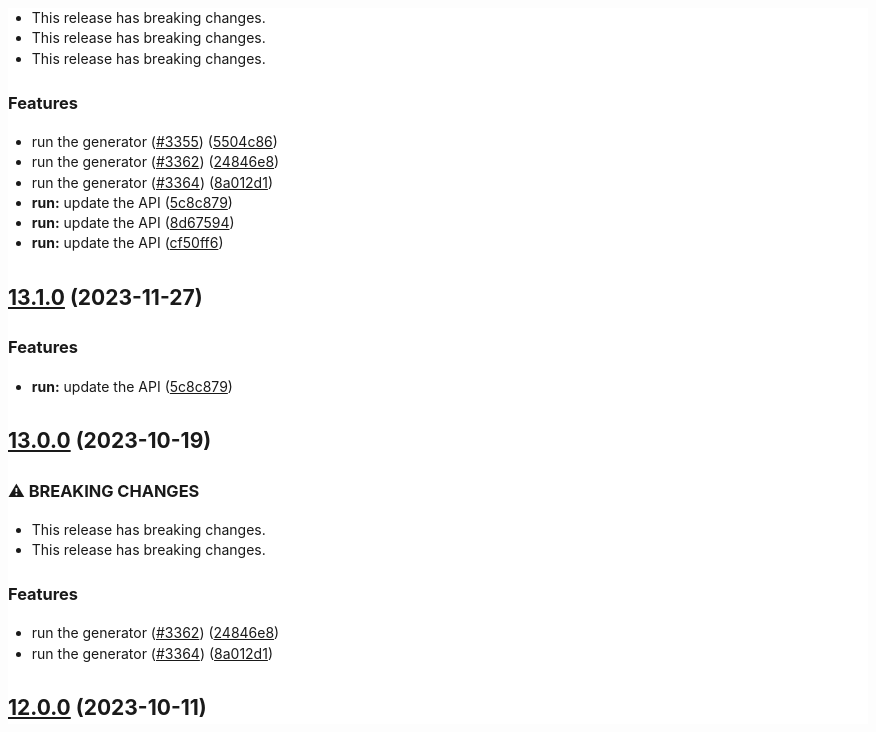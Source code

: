* This release has breaking changes.
* This release has breaking changes.
* This release has breaking changes.

### Features

* run the generator ([#3355](https://github.com/googleapis/google-api-nodejs-client/issues/3355)) ([5504c86](https://github.com/googleapis/google-api-nodejs-client/commit/5504c86fd61740886047320e2ed70f02a164acd7))
* run the generator ([#3362](https://github.com/googleapis/google-api-nodejs-client/issues/3362)) ([24846e8](https://github.com/googleapis/google-api-nodejs-client/commit/24846e81aa8f487b8d30b4d1b31c945e9968ec42))
* run the generator ([#3364](https://github.com/googleapis/google-api-nodejs-client/issues/3364)) ([8a012d1](https://github.com/googleapis/google-api-nodejs-client/commit/8a012d18c1dd5499a087b114eda0f2c22baef203))
* **run:** update the API ([5c8c879](https://github.com/googleapis/google-api-nodejs-client/commit/5c8c8796e7107dca1b7ebca8856b5a94ad15bc33))
* **run:** update the API ([8d67594](https://github.com/googleapis/google-api-nodejs-client/commit/8d67594b17b0206725822b056762cfe7fe3c9fd5))
* **run:** update the API ([cf50ff6](https://github.com/googleapis/google-api-nodejs-client/commit/cf50ff64bb5f94a27c28d15b786a3bb9db1d0af2))

## [13.1.0](https://github.com/googleapis/google-api-nodejs-client/compare/run-v13.0.0...run-v13.1.0) (2023-11-27)


### Features

* **run:** update the API ([5c8c879](https://github.com/googleapis/google-api-nodejs-client/commit/5c8c8796e7107dca1b7ebca8856b5a94ad15bc33))

## [13.0.0](https://github.com/googleapis/google-api-nodejs-client/compare/run-v12.0.0...run-v13.0.0) (2023-10-19)


### ⚠ BREAKING CHANGES

* This release has breaking changes.
* This release has breaking changes.

### Features

* run the generator ([#3362](https://github.com/googleapis/google-api-nodejs-client/issues/3362)) ([24846e8](https://github.com/googleapis/google-api-nodejs-client/commit/24846e81aa8f487b8d30b4d1b31c945e9968ec42))
* run the generator ([#3364](https://github.com/googleapis/google-api-nodejs-client/issues/3364)) ([8a012d1](https://github.com/googleapis/google-api-nodejs-client/commit/8a012d18c1dd5499a087b114eda0f2c22baef203))

## [12.0.0](https://github.com/googleapis/google-api-nodejs-client/compare/run-v11.2.1...run-v12.0.0) (2023-10-11)
